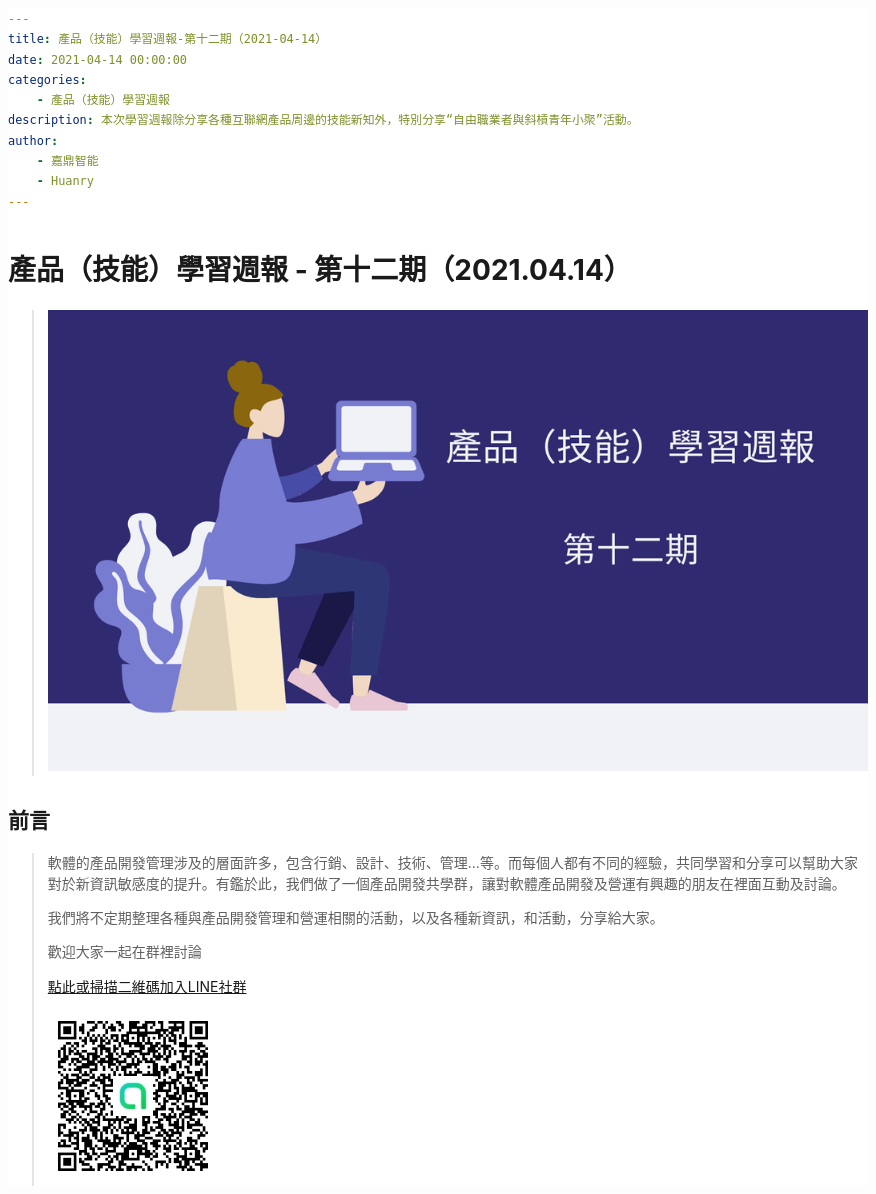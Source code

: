 ```yaml
---
title: 產品（技能）學習週報-第十二期（2021-04-14）
date: 2021-04-14 00:00:00
categories:
	- 產品（技能）學習週報
description: 本次學習週報除分享各種互聯網產品周邊的技能新知外，特別分享“自由職業者與斜槓青年小聚”活動。
author:
	- 嘉鼎智能
	- Huanry
---
```

# 產品（技能）學習週報 - 第十二期（2021.04.14）


>![產品技能學習週報](/img//pm/12.png)

## 前言

>軟體的產品開發管理涉及的層面許多，包含行銷、設計、技術、管理...等。而每個人都有不同的經驗，共同學習和分享可以幫助大家對於新資訊敏感度的提升。有鑑於此，我們做了一個產品開發共學群，讓對軟體產品開發及營運有興趣的朋友在裡面互動及討論。
>
>我們將不定期整理各種與產品開發管理和營運相關的活動，以及各種新資訊，和活動，分享給大家。
>
>歡迎大家一起在群裡討論
>
>[點此或掃描二維碼加入LINE社群](https://line.me/ti/g2/Dj4AkbdDsY6o4D_CdDUB6Q)
>
>[![產品共學群](/img/產品共學群.jpg)](https://line.me/ti/g2/Dj4AkbdDsY6o4D_CdDUB6Q)